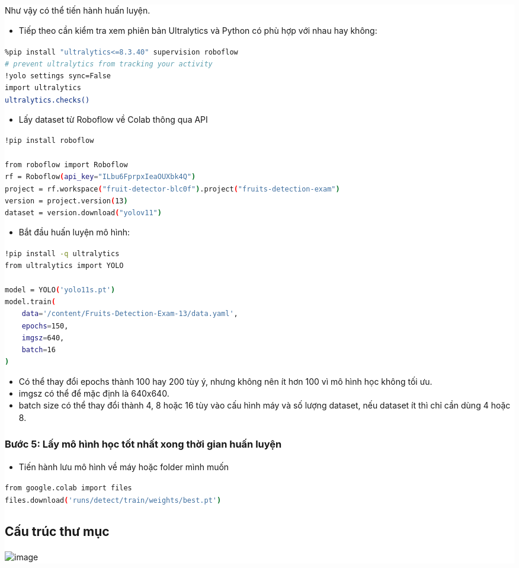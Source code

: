 Như vậy có thể tiến hành huấn luyện.  

- Tiếp theo cần kiểm tra xem phiên bản Ultralytics và Python có phù hợp với nhau hay không:
```bash
%pip install "ultralytics<=8.3.40" supervision roboflow
# prevent ultralytics from tracking your activity
!yolo settings sync=False
import ultralytics
ultralytics.checks()
```

- Lấy dataset từ Roboflow về Colab thông qua API
```bash
!pip install roboflow

from roboflow import Roboflow
rf = Roboflow(api_key="ILbu6FprpxIeaOUXbk4Q")
project = rf.workspace("fruit-detector-blc0f").project("fruits-detection-exam")
version = project.version(13)
dataset = version.download("yolov11")
```

- Bắt đầu huấn luyện mô hình:
```bash
!pip install -q ultralytics
from ultralytics import YOLO

model = YOLO('yolo11s.pt')
model.train(
    data='/content/Fruits-Detection-Exam-13/data.yaml',
    epochs=150,
    imgsz=640,
    batch=16
)
```

- Có thể thay đổi epochs thành 100 hay 200 tùy ý, nhưng không nên ít hơn 100 vì mô hình học không tối ưu.
- imgsz có thể để mặc định là 640x640.
- batch size có thể thay đổi thành 4, 8 hoặc 16 tùy vào cấu hình máy và số lượng dataset, nếu dataset ít thì chỉ cần dùng 4 hoặc 8.  

### Bước 5: Lấy mô hình học tốt nhất xong thời gian huấn luyện  
- Tiến hành lưu mô hình về máy hoặc folder mình muốn
```bash
from google.colab import files
files.download('runs/detect/train/weights/best.pt')
```

## Cấu trúc thư mục  
<img width="545" height="263" alt="image" src="https://github.com/user-attachments/assets/9db75b7b-109c-4ffb-b08d-5ad519675160" />  

